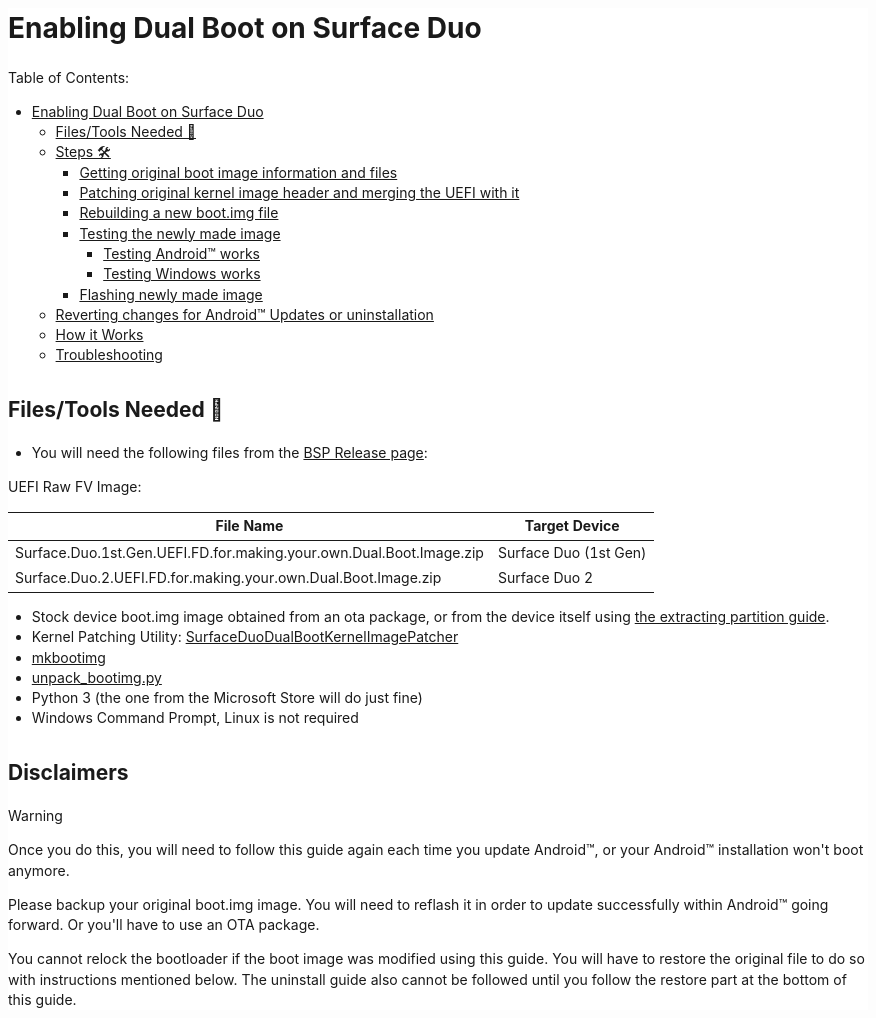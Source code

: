 # Enabling Dual Boot on Surface Duo

Table of Contents:

* [Enabling Dual Boot on Surface Duo](#enabling-dual-boot-on-surface-duo)
   * [Files/Tools Needed 📃](#filestools-needed-)
   * [Steps 🛠️](#steps-️)
      * [Getting original boot image information and files](#getting-original-boot-image-information-and-files)
      * [Patching original kernel image header and merging the UEFI with it](#patching-original-kernel-image-header-and-merging-the-uefi-with-it)
      * [Rebuilding a new boot.img file](#rebuilding-a-new-bootimg-file)
      * [Testing the newly made image](#testing-the-newly-made-image)
         * [Testing Android™ works](#testing-android-works)
         * [Testing Windows works](#testing-windows-works)
      * [Flashing newly made image](#flashing-newly-made-image)
   * [Reverting changes for Android™ Updates or uninstallation](#reverting-changes-for-android-updates-or-uninstallation)
   * [How it Works](#how-it-works)
   * [Troubleshooting](#troubleshooting)

## Files/Tools Needed 📃

- You will need the following files from the [BSP Release page](https://github.com/WOA-Project/SurfaceDuo-Releases/releases/latest):

UEFI Raw FV Image:

| File Name                                                           | Target Device         |
|---------------------------------------------------------------------|-----------------------|
| Surface.Duo.1st.Gen.UEFI.FD.for.making.your.own.Dual.Boot.Image.zip | Surface Duo (1st Gen) |
| Surface.Duo.2.UEFI.FD.for.making.your.own.Dual.Boot.Image.zip       | Surface Duo 2         |

- Stock device boot.img image obtained from an ota package, or from the device itself using [the extracting partition guide](/Other/ExtractingPartitions.md).
- Kernel Patching Utility: [SurfaceDuoDualBootKernelImagePatcher](https://github.com/WOA-Project/SurfaceDuoDualBootKernelImagePatcher/releases/latest)
- [mkbootimg](https://github.com/WOA-Project/mu_andromeda_platforms/blob/main/ImageResources/mkbootimg.py)
- [unpack_bootimg.py](https://github.com/WOA-Project/SurfaceDuo-Guides/raw/main/Files/unpack_bootimg.py)
- Python 3 (the one from the Microsoft Store will do just fine)
- Windows Command Prompt, Linux is not required

## Disclaimers

> [!WARNING]
> Once you do this, you will need to follow this guide again each time you update Android™, or your Android™ installation won't boot anymore.
>
> Please backup your original boot.img image. You will need to reflash it in order to update successfully within Android™ going forward. Or you'll have to use an OTA package.
>
> You cannot relock the bootloader if the boot image was modified using this guide. You will have to restore the original file to do so with instructions mentioned below. The uninstall guide also cannot be followed until you follow the restore part at the bottom of this guide.
